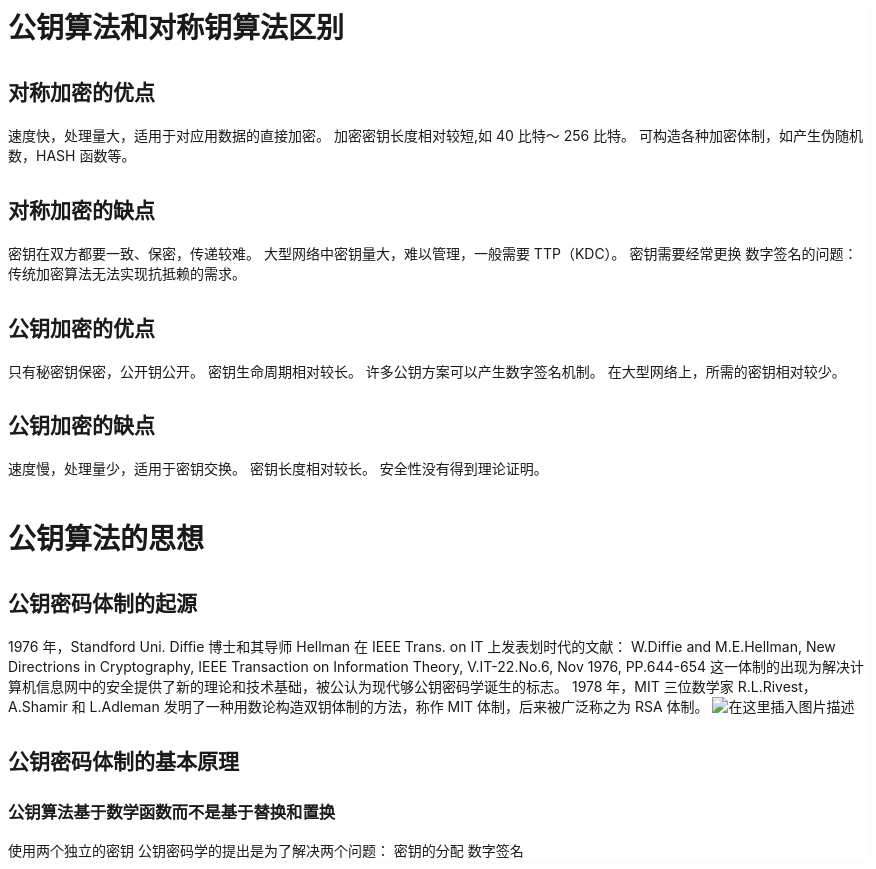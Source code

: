 # 公钥算法和对称钥算法区别

## 对称加密的优点

速度快，处理量大，适用于对应用数据的直接加密。
加密密钥长度相对较短,如 40 比特～ 256 比特。
可构造各种加密体制，如产生伪随机数，HASH 函数等。

## 对称加密的缺点

密钥在双方都要一致、保密，传递较难。
大型网络中密钥量大，难以管理，一般需要 TTP（KDC）。
密钥需要经常更换
数字签名的问题：传统加密算法无法实现抗抵赖的需求。

## 公钥加密的优点

只有秘密钥保密，公开钥公开。
密钥生命周期相对较长。
许多公钥方案可以产生数字签名机制。
在大型网络上，所需的密钥相对较少。

## 公钥加密的缺点

速度慢，处理量少，适用于密钥交换。
密钥长度相对较长。
安全性没有得到理论证明。

# 公钥算法的思想

## 公钥密码体制的起源

1976 年，Standford Uni. Diffie 博士和其导师 Hellman 在 IEEE Trans. on IT 上发表划时代的文献：
W.Diffie and M.E.Hellman, New Directrions in Cryptography, IEEE Transaction on Information Theory, V.IT-22.No.6, Nov 1976, PP.644-654
这一体制的出现为解决计算机信息网中的安全提供了新的理论和技术基础，被公认为现代够公钥密码学诞生的标志。
1978 年，MIT 三位数学家 R.L.Rivest，A.Shamir 和 L.Adleman 发明了一种用数论构造双钥体制的方法，称作 MIT 体制，后来被广泛称之为 RSA 体制。
![在这里插入图片描述](https://img-blog.csdnimg.cn/20190420163209248.png?x-oss-process=image/watermark,type_ZmFuZ3poZW5naGVpdGk,shadow_10,text_aHR0cHM6Ly9ibG9nLmNzZG4ubmV0L0Nhb3lhbmdfSGU=,size_16,color_FFFFFF,t_70)

## 公钥密码体制的基本原理

### 公钥算法基于数学函数而不是基于替换和置换

使用两个独立的密钥
公钥密码学的提出是为了解决两个问题：
密钥的分配
数字签名
